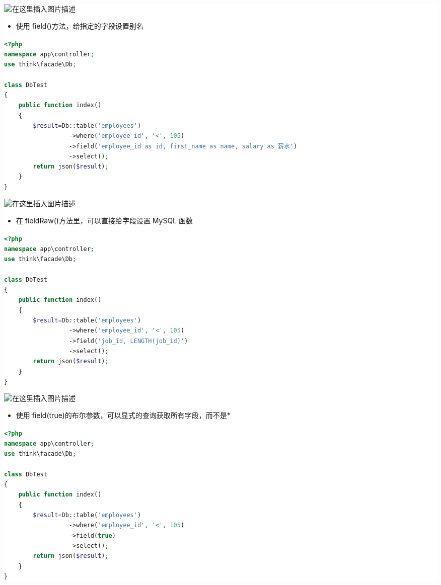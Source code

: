 ![在这里插入图片描述](https://img-blog.csdnimg.cn/53753907ba864b4abd21b469bbb441f3.png?x-oss-process=image/watermark,type_ZHJvaWRzYW5zZmFsbGJhY2s,shadow_50,text_Q1NETiBAZXllcysr,size_20,color_FFFFFF,t_70,g_se,x_16)

+ 使用 field()方法，给指定的字段设置别名

```php
<?php
namespace app\controller;
use think\facade\Db;

class DbTest
{
    public function index()
    {
        $result=Db::table('employees')
                  ->where('employee_id', '<', 105)
                  ->field('employee_id as id, first_name as name, salary as 薪水')
                  ->select();
        return json($result);
    }
}
```

![在这里插入图片描述](https://img-blog.csdnimg.cn/b2d7c18571cb45ca8593485641e7688f.png?x-oss-process=image/watermark,type_ZHJvaWRzYW5zZmFsbGJhY2s,shadow_50,text_Q1NETiBAZXllcysr,size_20,color_FFFFFF,t_70,g_se,x_16)

+ 在 fieldRaw()方法里，可以直接给字段设置 MySQL 函数

```php
<?php
namespace app\controller;
use think\facade\Db;

class DbTest
{
    public function index()
    {
        $result=Db::table('employees')
                  ->where('employee_id', '<', 105)
                  ->field('job_id, LENGTH(job_id)')
                  ->select();
        return json($result);
    }
}
```

![在这里插入图片描述](https://img-blog.csdnimg.cn/be296325d5d340e3905f0345e6166afd.png?x-oss-process=image/watermark,type_ZHJvaWRzYW5zZmFsbGJhY2s,shadow_50,text_Q1NETiBAZXllcysr,size_20,color_FFFFFF,t_70,g_se,x_16)

+ 使用 field(true)的布尔参数，可以显式的查询获取所有字段，而不是*

```php
<?php
namespace app\controller;
use think\facade\Db;

class DbTest
{
    public function index()
    {
        $result=Db::table('employees')
                  ->where('employee_id', '<', 105)
                  ->field(true)
                  ->select();
        return json($result);
    }
}
```

